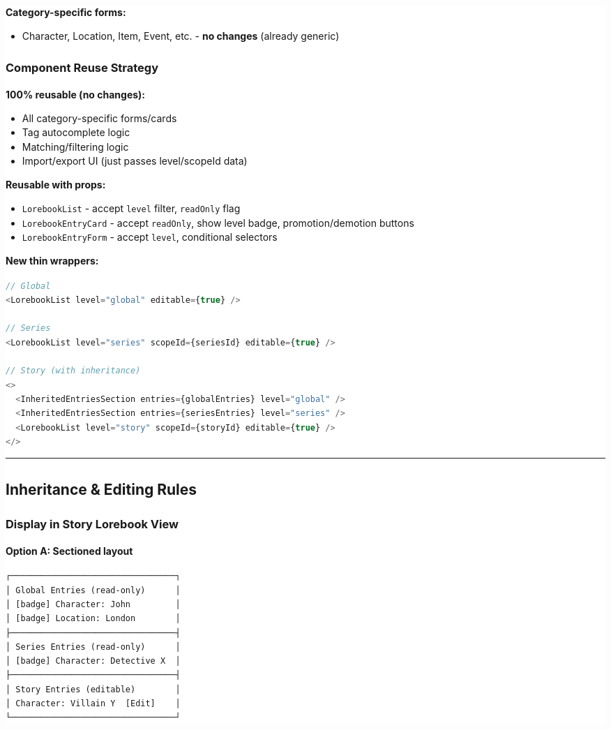 **Category-specific forms:**
- Character, Location, Item, Event, etc. - **no changes** (already generic)

### Component Reuse Strategy

**100% reusable (no changes):**
- All category-specific forms/cards
- Tag autocomplete logic
- Matching/filtering logic
- Import/export UI (just passes level/scopeId data)

**Reusable with props:**
- `LorebookList` - accept `level` filter, `readOnly` flag
- `LorebookEntryCard` - accept `readOnly`, show level badge, promotion/demotion buttons
- `LorebookEntryForm` - accept `level`, conditional selectors

**New thin wrappers:**
```typescript
// Global
<LorebookList level="global" editable={true} />

// Series
<LorebookList level="series" scopeId={seriesId} editable={true} />

// Story (with inheritance)
<>
  <InheritedEntriesSection entries={globalEntries} level="global" />
  <InheritedEntriesSection entries={seriesEntries} level="series" />
  <LorebookList level="story" scopeId={storyId} editable={true} />
</>
```

---

## Inheritance & Editing Rules

### Display in Story Lorebook View

**Option A: Sectioned layout**
```
┌─────────────────────────────────┐
│ Global Entries (read-only)      │
│ [badge] Character: John         │
│ [badge] Location: London        │
├─────────────────────────────────┤
│ Series Entries (read-only)      │
│ [badge] Character: Detective X  │
├─────────────────────────────────┤
│ Story Entries (editable)        │
│ Character: Villain Y  [Edit]    │
└─────────────────────────────────┘
```
